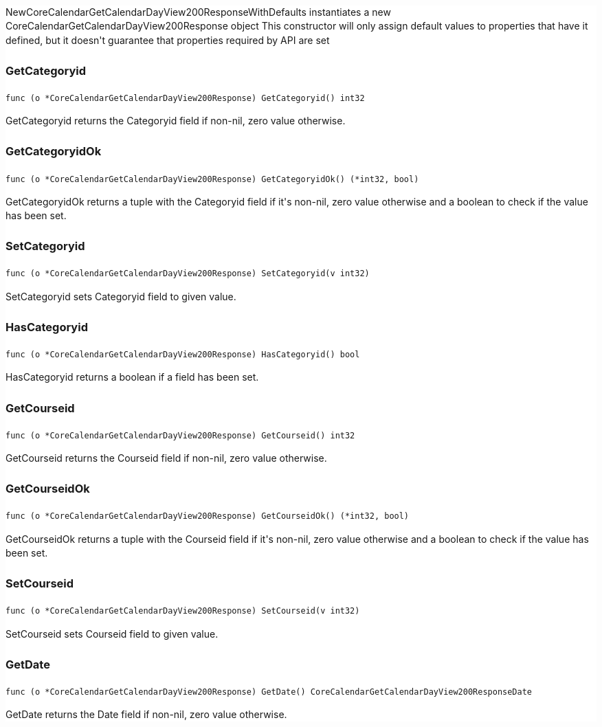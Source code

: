 NewCoreCalendarGetCalendarDayView200ResponseWithDefaults instantiates a new CoreCalendarGetCalendarDayView200Response object
This constructor will only assign default values to properties that have it defined,
but it doesn't guarantee that properties required by API are set

### GetCategoryid

`func (o *CoreCalendarGetCalendarDayView200Response) GetCategoryid() int32`

GetCategoryid returns the Categoryid field if non-nil, zero value otherwise.

### GetCategoryidOk

`func (o *CoreCalendarGetCalendarDayView200Response) GetCategoryidOk() (*int32, bool)`

GetCategoryidOk returns a tuple with the Categoryid field if it's non-nil, zero value otherwise
and a boolean to check if the value has been set.

### SetCategoryid

`func (o *CoreCalendarGetCalendarDayView200Response) SetCategoryid(v int32)`

SetCategoryid sets Categoryid field to given value.

### HasCategoryid

`func (o *CoreCalendarGetCalendarDayView200Response) HasCategoryid() bool`

HasCategoryid returns a boolean if a field has been set.

### GetCourseid

`func (o *CoreCalendarGetCalendarDayView200Response) GetCourseid() int32`

GetCourseid returns the Courseid field if non-nil, zero value otherwise.

### GetCourseidOk

`func (o *CoreCalendarGetCalendarDayView200Response) GetCourseidOk() (*int32, bool)`

GetCourseidOk returns a tuple with the Courseid field if it's non-nil, zero value otherwise
and a boolean to check if the value has been set.

### SetCourseid

`func (o *CoreCalendarGetCalendarDayView200Response) SetCourseid(v int32)`

SetCourseid sets Courseid field to given value.


### GetDate

`func (o *CoreCalendarGetCalendarDayView200Response) GetDate() CoreCalendarGetCalendarDayView200ResponseDate`

GetDate returns the Date field if non-nil, zero value otherwise.
